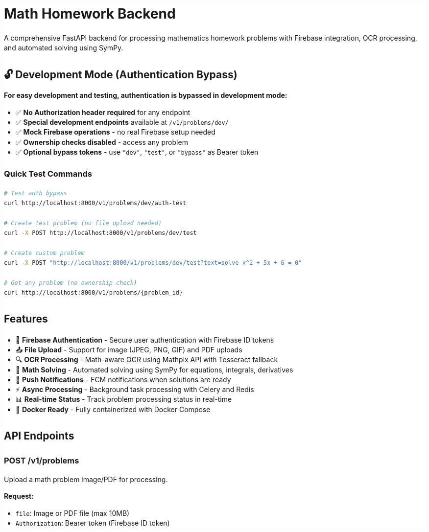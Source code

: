 # Math Homework Backend

A comprehensive FastAPI backend for processing mathematics homework problems with Firebase integration, OCR processing, and automated solving using SymPy.

## 🔓 Development Mode (Authentication Bypass)

**For easy development and testing, authentication is bypassed in development mode:**

- ✅ **No Authorization header required** for any endpoint
- ✅ **Special development endpoints** available at `/v1/problems/dev/`
- ✅ **Mock Firebase operations** - no real Firebase setup needed
- ✅ **Ownership checks disabled** - access any problem
- ✅ **Optional bypass tokens** - use `"dev"`, `"test"`, or `"bypass"` as Bearer token

### Quick Test Commands
```bash
# Test auth bypass
curl http://localhost:8000/v1/problems/dev/auth-test

# Create test problem (no file upload needed)
curl -X POST http://localhost:8000/v1/problems/dev/test

# Create custom problem
curl -X POST "http://localhost:8000/v1/problems/dev/test?text=solve x^2 + 5x + 6 = 0"

# Get any problem (no ownership check)
curl http://localhost:8000/v1/problems/{problem_id}
```

## Features

- 🔐 **Firebase Authentication** - Secure user authentication with Firebase ID tokens
- 📤 **File Upload** - Support for image (JPEG, PNG, GIF) and PDF uploads
- 🔍 **OCR Processing** - Math-aware OCR using Mathpix API with Tesseract fallback
- 🧮 **Math Solving** - Automated solving using SymPy for equations, integrals, derivatives
- 📱 **Push Notifications** - FCM notifications when solutions are ready
- ⚡ **Async Processing** - Background task processing with Celery and Redis
- 📊 **Real-time Status** - Track problem processing status in real-time
- 🐳 **Docker Ready** - Fully containerized with Docker Compose

## API Endpoints

### POST /v1/problems
Upload a math problem image/PDF for processing.

**Request:**
- `file`: Image or PDF file (max 10MB)
- `Authorization`: Bearer token (Firebase ID token)
